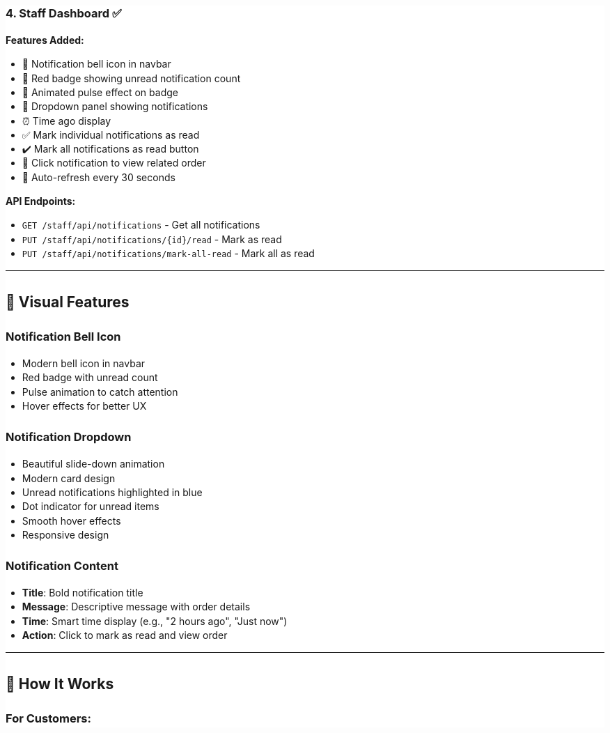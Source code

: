 ### 4. **Staff Dashboard** ✅

**Features Added:**

- 🔔 Notification bell icon in navbar
- 📍 Red badge showing unread notification count
- 💫 Animated pulse effect on badge
- 📝 Dropdown panel showing notifications
- ⏰ Time ago display
- ✅ Mark individual notifications as read
- ✔️ Mark all notifications as read button
- 🔗 Click notification to view related order
- 🔄 Auto-refresh every 30 seconds

**API Endpoints:**

- `GET /staff/api/notifications` - Get all notifications
- `PUT /staff/api/notifications/{id}/read` - Mark as read
- `PUT /staff/api/notifications/mark-all-read` - Mark all as read

---

## 🎨 Visual Features

### Notification Bell Icon

- Modern bell icon in navbar
- Red badge with unread count
- Pulse animation to catch attention
- Hover effects for better UX

### Notification Dropdown

- Beautiful slide-down animation
- Modern card design
- Unread notifications highlighted in blue
- Dot indicator for unread items
- Smooth hover effects
- Responsive design

### Notification Content

- **Title**: Bold notification title
- **Message**: Descriptive message with order details
- **Time**: Smart time display (e.g., "2 hours ago", "Just now")
- **Action**: Click to mark as read and view order

---

## 🚀 How It Works

### For Customers:
